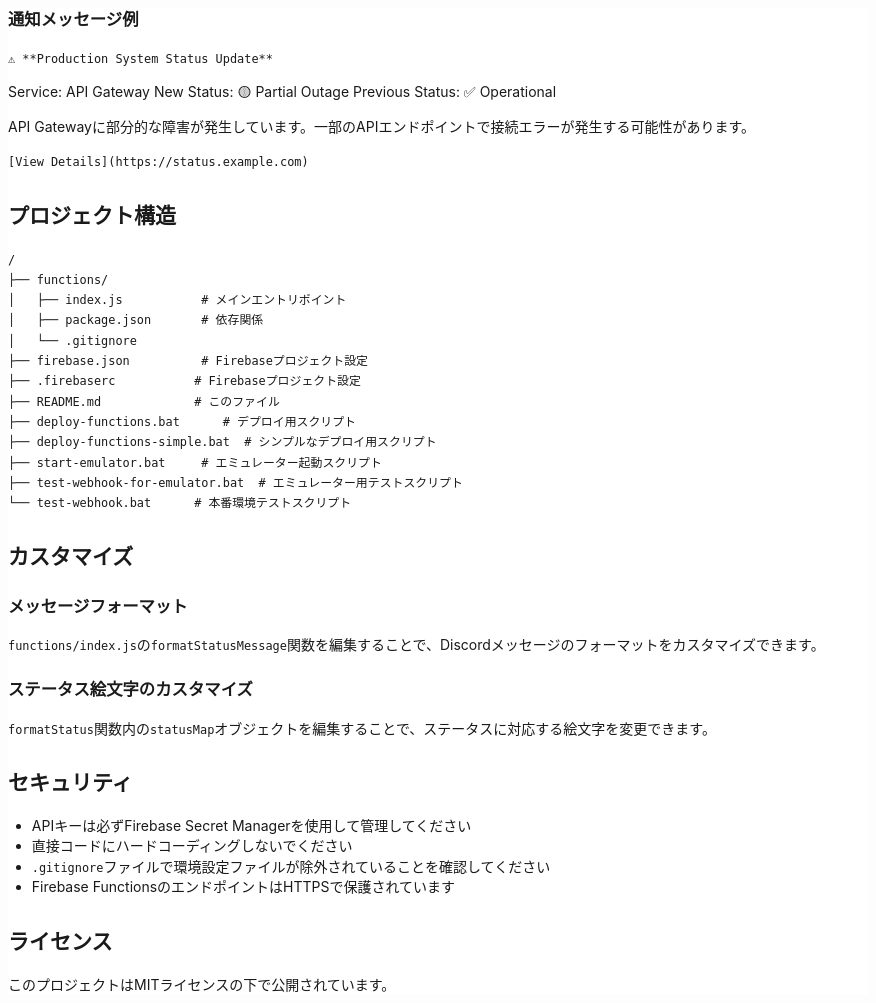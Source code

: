 ### 通知メッセージ例
```
⚠️ **Production System Status Update**
```
Service: API Gateway
New Status: 🟡 Partial Outage
Previous Status: ✅ Operational

API Gatewayに部分的な障害が発生しています。一部のAPIエンドポイントで接続エラーが発生する可能性があります。
```
[View Details](https://status.example.com)
```

## プロジェクト構造
```
/
├── functions/
│   ├── index.js           # メインエントリポイント
│   ├── package.json       # 依存関係
│   └── .gitignore
├── firebase.json          # Firebaseプロジェクト設定
├── .firebaserc           # Firebaseプロジェクト設定
├── README.md             # このファイル
├── deploy-functions.bat      # デプロイ用スクリプト
├── deploy-functions-simple.bat  # シンプルなデプロイ用スクリプト
├── start-emulator.bat     # エミュレーター起動スクリプト
├── test-webhook-for-emulator.bat  # エミュレーター用テストスクリプト
└── test-webhook.bat      # 本番環境テストスクリプト
```

## カスタマイズ

### メッセージフォーマット
`functions/index.js`の`formatStatusMessage`関数を編集することで、Discordメッセージのフォーマットをカスタマイズできます。

### ステータス絵文字のカスタマイズ
`formatStatus`関数内の`statusMap`オブジェクトを編集することで、ステータスに対応する絵文字を変更できます。

## セキュリティ

- APIキーは必ずFirebase Secret Managerを使用して管理してください
- 直接コードにハードコーディングしないでください
- `.gitignore`ファイルで環境設定ファイルが除外されていることを確認してください
- Firebase FunctionsのエンドポイントはHTTPSで保護されています

## ライセンス
このプロジェクトはMITライセンスの下で公開されています。
